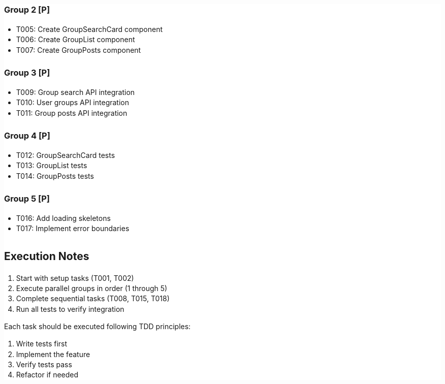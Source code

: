 ### Group 2 [P]
- T005: Create GroupSearchCard component
- T006: Create GroupList component
- T007: Create GroupPosts component

### Group 3 [P]
- T009: Group search API integration
- T010: User groups API integration
- T011: Group posts API integration

### Group 4 [P]
- T012: GroupSearchCard tests
- T013: GroupList tests
- T014: GroupPosts tests

### Group 5 [P]
- T016: Add loading skeletons
- T017: Implement error boundaries

## Execution Notes
1. Start with setup tasks (T001, T002)
2. Execute parallel groups in order (1 through 5)
3. Complete sequential tasks (T008, T015, T018)
4. Run all tests to verify integration

Each task should be executed following TDD principles:
1. Write tests first
2. Implement the feature
3. Verify tests pass
4. Refactor if needed
